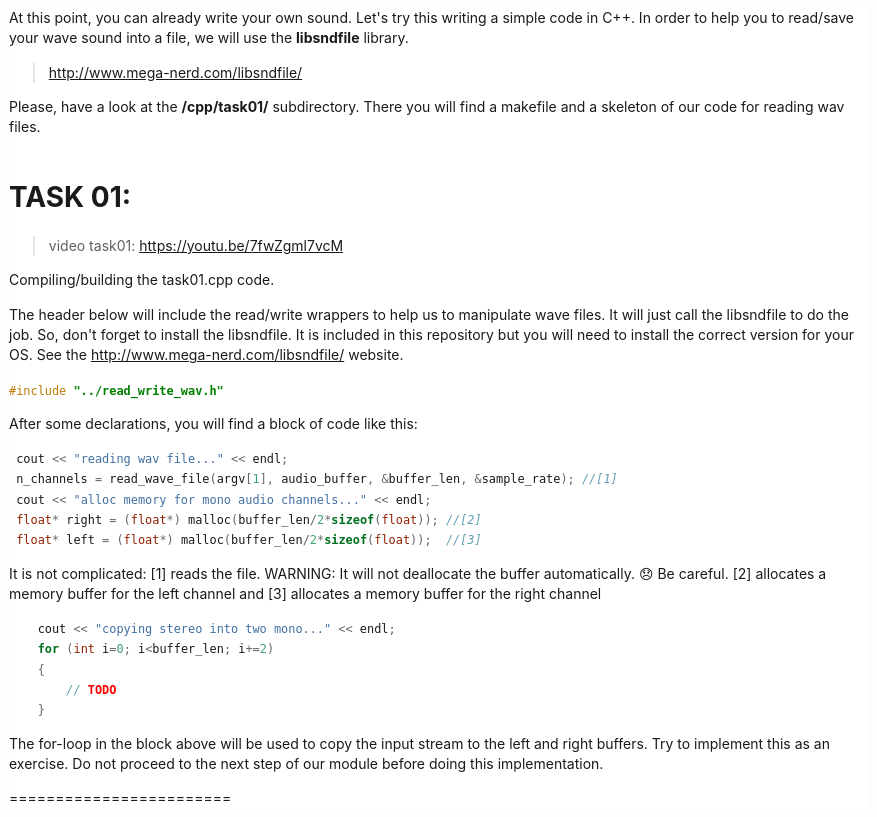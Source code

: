 
At this point, you can already write your own sound. Let's try this writing a simple code in C++. In order to help you to read/save your wave sound into a file, we will use the **libsndfile** library. 
> http://www.mega-nerd.com/libsndfile/

Please, have a look at the **/cpp/task01/** subdirectory. There you will find a makefile and a skeleton of our code for reading wav files.



# TASK 01: 
> video task01: https://youtu.be/7fwZgml7vcM


Compiling/building the task01.cpp code.

The header below will include the read/write wrappers to help us to manipulate wave files. It will just call the libsndfile to do the job. So, don't forget to install the libsndfile. It is included in this repository but you will need to install the correct version for your OS. See the http://www.mega-nerd.com/libsndfile/ website.

```cpp {.line-numbers}
#include "../read_write_wav.h"
```


After some declarations, you will find a block of code like this:

```cpp
 cout << "reading wav file..." << endl; 
 n_channels = read_wave_file(argv[1], audio_buffer, &buffer_len, &sample_rate); //[1]
 cout << "alloc memory for mono audio channels..." << endl;
 float* right = (float*) malloc(buffer_len/2*sizeof(float)); //[2]
 float* left = (float*) malloc(buffer_len/2*sizeof(float));  //[3]

```

It is not complicated: [1] reads the file.  WARNING: It will not deallocate the buffer automatically. :disappointed: Be careful.  [2] allocates a memory buffer for the left channel and [3] allocates a memory buffer for the right channel


```cpp
    cout << "copying stereo into two mono..." << endl;
    for (int i=0; i<buffer_len; i+=2)
    {
        // TODO
    }

```

The for-loop in the block above will be used to copy the input stream to the left and right buffers. Try to implement this as an exercise. Do not proceed to the next step of our module before doing this implementation.


========================
